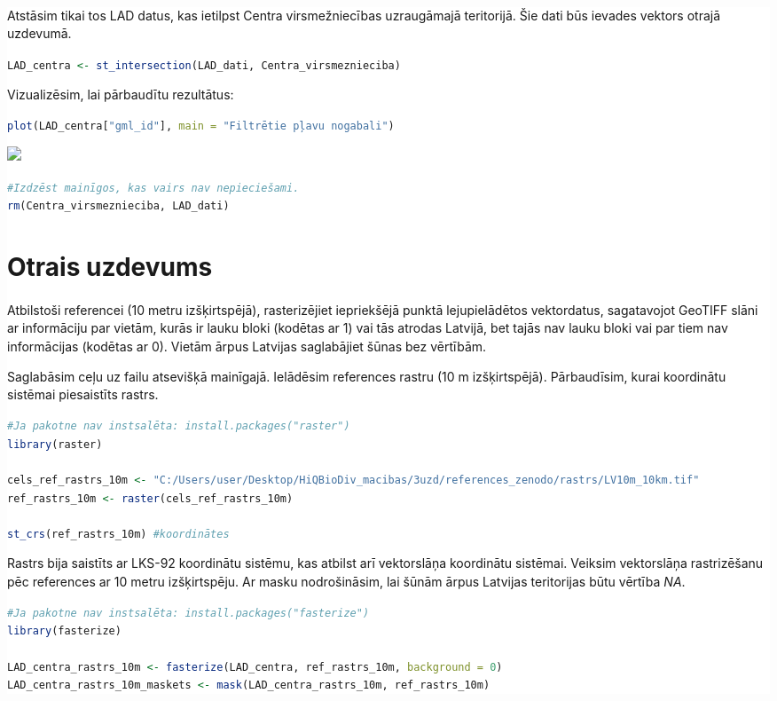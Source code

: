 Atstāsim tikai tos LAD datus, kas ietilpst Centra virsmežniecības
uzraugāmajā teritorijā. Šie dati būs ievades vektors otrajā uzdevumā.

``` r
LAD_centra <- st_intersection(LAD_dati, Centra_virsmeznieciba)
```

Vizualizēsim, lai pārbaudītu rezultātus:

``` r
plot(LAD_centra["gml_id"], main = "Filtrētie pļavu nogabali")
```

![](Uzd03_Butkevica_files/figure-gfm/vizualizet%20plavas-1.png)

``` r
#Izdzēst mainīgos, kas vairs nav nepieciešami.
rm(Centra_virsmeznieciba, LAD_dati)
```

# Otrais uzdevums

Atbilstoši referencei (10 metru izšķirtspējā), rasterizējiet iepriekšējā
punktā lejupielādētos vektordatus, sagatavojot GeoTIFF slāni ar
informāciju par vietām, kurās ir lauku bloki (kodētas ar 1) vai tās
atrodas Latvijā, bet tajās nav lauku bloki vai par tiem nav informācijas
(kodētas ar 0). Vietām ārpus Latvijas saglabājiet šūnas bez vērtībām.

Saglabāsim ceļu uz failu atsevišķā mainīgajā. Ielādēsim references
rastru (10 m izšķirtspējā). Pārbaudīsim, kurai koordinātu sistēmai
piesaistīts rastrs.

``` r
#Ja pakotne nav instsalēta: install.packages("raster")
library(raster)

cels_ref_rastrs_10m <- "C:/Users/user/Desktop/HiQBioDiv_macibas/3uzd/references_zenodo/rastrs/LV10m_10km.tif"
ref_rastrs_10m <- raster(cels_ref_rastrs_10m)

st_crs(ref_rastrs_10m) #koordinātes
```

Rastrs bija saistīts ar LKS-92 koordinātu sistēmu, kas atbilst arī
vektorslāņa koordinātu sistēmai. Veiksim vektorslāņa rastrizēšanu pēc
references ar 10 metru izšķirtspēju. Ar masku nodrošināsim, lai šūnām
ārpus Latvijas teritorijas būtu vērtība *NA*.

``` r
#Ja pakotne nav instsalēta: install.packages("fasterize")
library(fasterize)

LAD_centra_rastrs_10m <- fasterize(LAD_centra, ref_rastrs_10m, background = 0)
LAD_centra_rastrs_10m_maskets <- mask(LAD_centra_rastrs_10m, ref_rastrs_10m)
```
